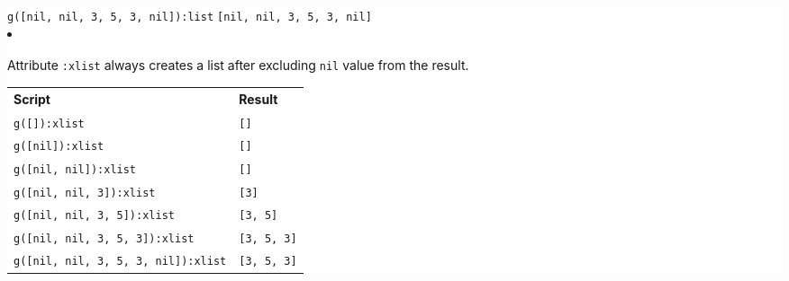 </tr>
<tr>
<td>
<code>g([nil, nil, 3, 5, 3, nil]):list</code></td>
<td>
<code>[nil, nil, 3, 5, 3, nil]</code></td>
</tr>
</table>
</li>
<li><p>
Attribute <code>:xlist</code> always creates a list after excluding <code>nil</code> value from the result.
</p>
<table>
<tr>
<th>
Script</th>
<th>
Result</th>
</tr>
<tr>
<td>
<code>g([]):xlist</code></td>
<td>
<code>[]</code></td>
</tr>
<tr>
<td>
<code>g([nil]):xlist</code></td>
<td>
<code>[]</code></td>
</tr>
<tr>
<td>
<code>g([nil, nil]):xlist</code></td>
<td>
<code>[]</code></td>
</tr>
<tr>
<td>
<code>g([nil, nil, 3]):xlist</code></td>
<td>
<code>[3]</code></td>
</tr>
<tr>
<td>
<code>g([nil, nil, 3, 5]):xlist</code></td>
<td>
<code>[3, 5]</code></td>
</tr>
<tr>
<td>
<code>g([nil, nil, 3, 5, 3]):xlist</code></td>
<td>
<code>[3, 5, 3]</code></td>
</tr>
<tr>
<td>
<code>g([nil, nil, 3, 5, 3, nil]):xlist</code></td>
<td>
<code>[3, 5, 3]</code></td>
</tr>
</table>
</li>